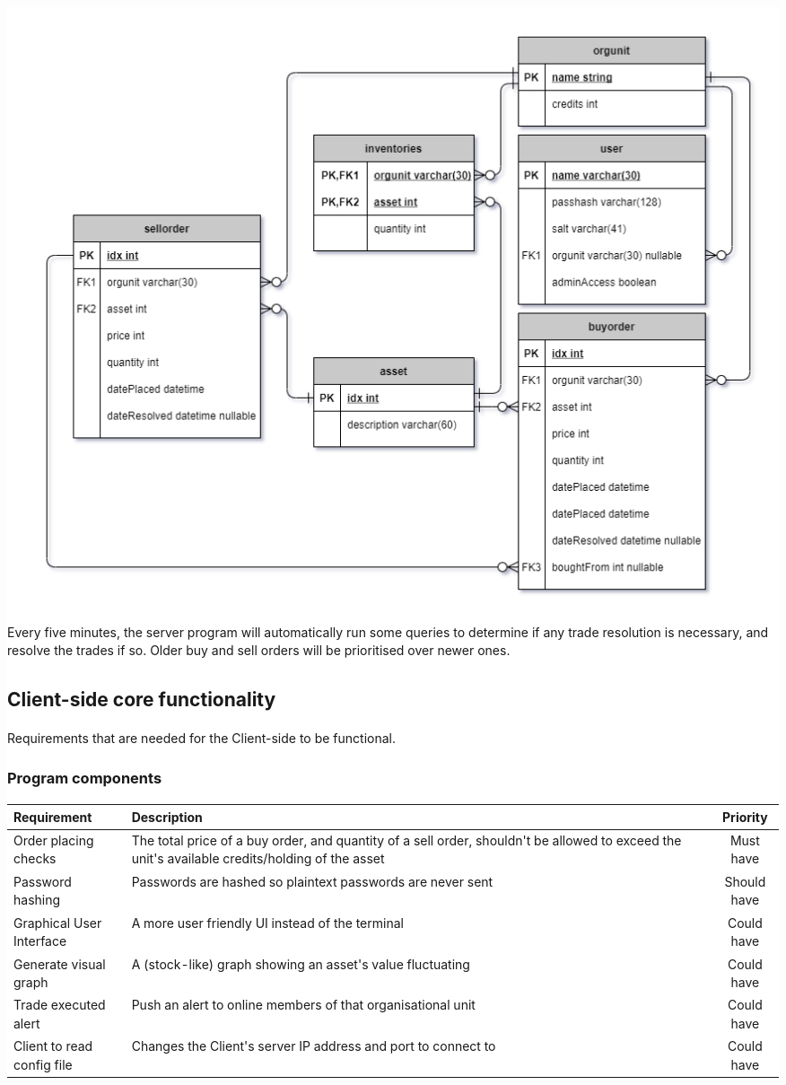 ![ERD](Diagrams/DatabaseERD.png)

Every five minutes, the server program will automatically run some queries to determine if any trade resolution is necessary,
and resolve the trades if so. Older buy and sell orders will be prioritised over newer ones.

## Client-side core functionality
Requirements that are needed for the Client-side to be functional.

### Program components
| Requirement               | Description                                                   | Priority   |
| :---                      | :---                                                          | :---:      |
| Order placing checks | The total price of a buy order, and quantity of a sell order, shouldn't be allowed to exceed the unit's available credits/holding of the asset | Must have |
| Password hashing | Passwords are hashed so plaintext passwords are never sent | Should have |
| Graphical User Interface  | A more user friendly UI instead of the terminal               | Could have |
| Generate visual graph     | A (stock-like) graph showing an asset's value fluctuating     | Could have |
| Trade executed alert      | Push an alert to online members of that organisational unit   | Could have |
| Client to read config file| Changes the Client's server IP address and port to connect to   |     Could have|

